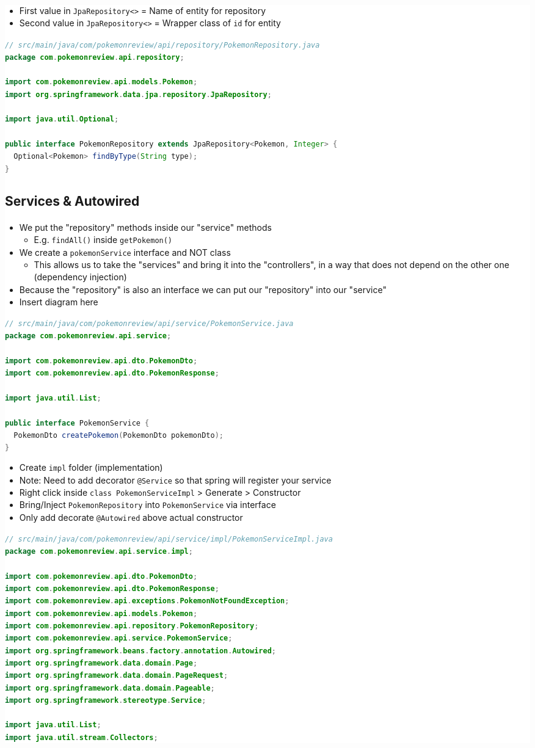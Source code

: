 - First value in `JpaRepository<>` = Name of entity for repository
- Second value in `JpaRepository<>` = Wrapper class of `id` for entity

```java
// src/main/java/com/pokemonreview/api/repository/PokemonRepository.java
package com.pokemonreview.api.repository;

import com.pokemonreview.api.models.Pokemon;
import org.springframework.data.jpa.repository.JpaRepository;

import java.util.Optional;

public interface PokemonRepository extends JpaRepository<Pokemon, Integer> {
  Optional<Pokemon> findByType(String type);
}
```

## Services & Autowired

- We put the "repository" methods inside our "service" methods
  - E.g. `findAll()` inside `getPokemon()`
- We create a `pokemonService` interface and NOT class
  - This allows us to take the "services" and bring it into the "controllers", in a way that does not depend on the other one (dependency injection)
- Because the "repository" is also an interface we can put our "repository" into our "service"
- Insert diagram here

```java
// src/main/java/com/pokemonreview/api/service/PokemonService.java
package com.pokemonreview.api.service;

import com.pokemonreview.api.dto.PokemonDto;
import com.pokemonreview.api.dto.PokemonResponse;

import java.util.List;

public interface PokemonService {
  PokemonDto createPokemon(PokemonDto pokemonDto);
}
```

- Create `impl` folder (implementation)
- Note: Need to add decorator `@Service` so that spring will register your service
- Right click inside `class PokemonServiceImpl` > Generate > Constructor
- Bring/Inject `PokemonRepository` into `PokemonService` via interface
- Only add decorate `@Autowired` above actual constructor

```java
// src/main/java/com/pokemonreview/api/service/impl/PokemonServiceImpl.java
package com.pokemonreview.api.service.impl;

import com.pokemonreview.api.dto.PokemonDto;
import com.pokemonreview.api.dto.PokemonResponse;
import com.pokemonreview.api.exceptions.PokemonNotFoundException;
import com.pokemonreview.api.models.Pokemon;
import com.pokemonreview.api.repository.PokemonRepository;
import com.pokemonreview.api.service.PokemonService;
import org.springframework.beans.factory.annotation.Autowired;
import org.springframework.data.domain.Page;
import org.springframework.data.domain.PageRequest;
import org.springframework.data.domain.Pageable;
import org.springframework.stereotype.Service;

import java.util.List;
import java.util.stream.Collectors;

```